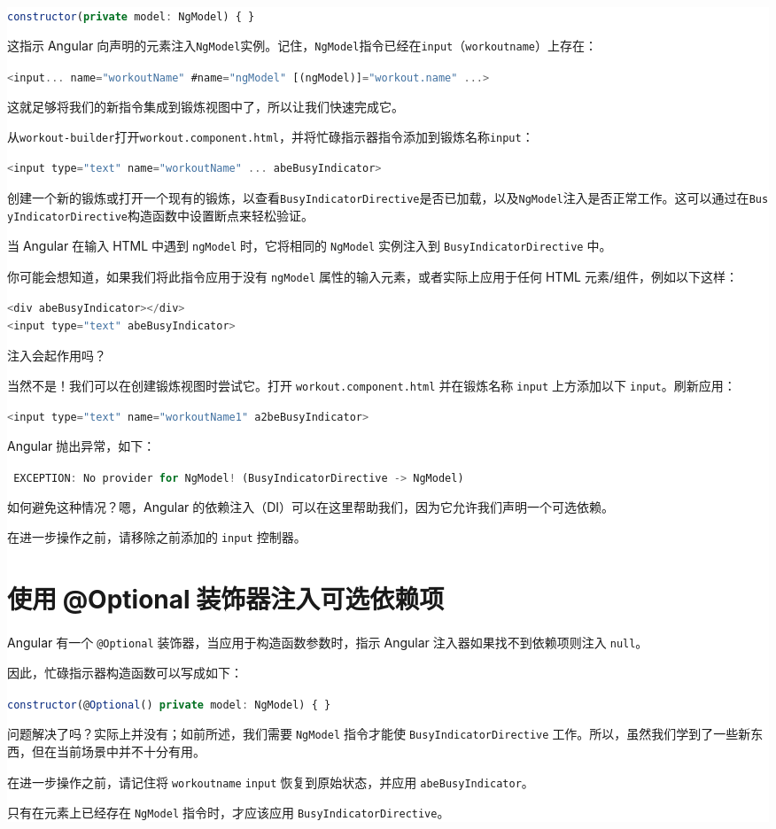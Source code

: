 ```js
constructor(private model: NgModel) { }
```

这指示 Angular 向声明的元素注入`NgModel`实例。记住，`NgModel`指令已经在`input`（`workoutname`）上存在：

```js
<input... name="workoutName" #name="ngModel" [(ngModel)]="workout.name" ...>
```

这就足够将我们的新指令集成到锻炼视图中了，所以让我们快速完成它。

从`workout-builder`打开`workout.component.html`，并将忙碌指示器指令添加到锻炼名称`input`：

```js
<input type="text" name="workoutName" ... abeBusyIndicator> 
```

创建一个新的锻炼或打开一个现有的锻炼，以查看`BusyIndicatorDirective`是否已加载，以及`NgModel`注入是否正常工作。这可以通过在`BusyIndicatorDirective`构造函数中设置断点来轻松验证。

当 Angular 在输入 HTML 中遇到 `ngModel` 时，它将相同的 `NgModel` 实例注入到 `BusyIndicatorDirective` 中。

你可能会想知道，如果我们将此指令应用于没有 `ngModel` 属性的输入元素，或者实际上应用于任何 HTML 元素/组件，例如以下这样：

```js
<div abeBusyIndicator></div> 
<input type="text" abeBusyIndicator> 
```

注入会起作用吗？

当然不是！我们可以在创建锻炼视图时尝试它。打开 `workout.component.html` 并在锻炼名称 `input` 上方添加以下 `input`。刷新应用：

```js
<input type="text" name="workoutName1" a2beBusyIndicator> 
```

Angular 抛出异常，如下：

```js
 EXCEPTION: No provider for NgModel! (BusyIndicatorDirective -> NgModel)
```

如何避免这种情况？嗯，Angular 的依赖注入（DI）可以在这里帮助我们，因为它允许我们声明一个可选依赖。

在进一步操作之前，请移除之前添加的 `input` 控制器。

# 使用 @Optional 装饰器注入可选依赖项

Angular 有一个 `@Optional` 装饰器，当应用于构造函数参数时，指示 Angular 注入器如果找不到依赖项则注入 `null`。

因此，忙碌指示器构造函数可以写成如下：

```js
constructor(@Optional() private model: NgModel) { } 
```

问题解决了吗？实际上并没有；如前所述，我们需要 `NgModel` 指令才能使 `BusyIndicatorDirective` 工作。所以，虽然我们学到了一些新东西，但在当前场景中并不十分有用。

在进一步操作之前，请记住将 `workoutname` `input` 恢复到原始状态，并应用 `abeBusyIndicator`。

只有在元素上已经存在 `NgModel` 指令时，才应该应用 `BusyIndicatorDirective`。
